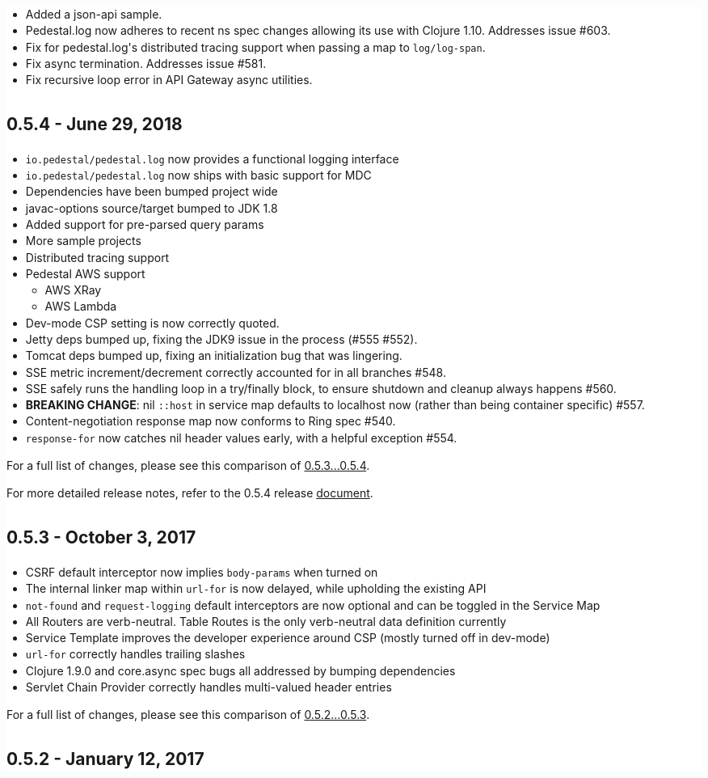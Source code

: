 * Added a json-api sample.
* Pedestal.log now adheres to recent ns spec changes allowing its use with Clojure 1.10. Addresses issue #603.
* Fix for pedestal.log's distributed tracing support when passing a map to `log/log-span`.
* Fix async termination. Addresses issue #581.
* Fix recursive loop error in API Gateway async utilities.

## 0.5.4 - June 29, 2018

* `io.pedestal/pedestal.log` now provides a functional logging interface
* `io.pedestal/pedestal.log` now ships with basic support for MDC
* Dependencies have been bumped project wide
* javac-options source/target bumped to JDK 1.8
* Added support for pre-parsed query params
* More sample projects
* Distributed tracing support
* Pedestal AWS support
  * AWS XRay
  * AWS Lambda
* Dev-mode CSP setting is now correctly quoted.
* Jetty deps bumped up, fixing the JDK9 issue in the process (#555 #552).
* Tomcat deps bumped up, fixing an initialization bug that was lingering.
* SSE metric increment/decrement correctly accounted for in all branches #548.
* SSE safely runs the handling loop in a try/finally block, to ensure shutdown and cleanup always happens #560.
* **BREAKING CHANGE**: nil `::host` in service map defaults to localhost now (rather than being container specific) #557.
* Content-negotiation response map now conforms to Ring spec #540.
* `response-for` now catches nil header values early, with a helpful exception #554.

For a full list of changes, please see this comparison of [0.5.3...0.5.4](https://github.com/pedestal/pedestal/compare/0.5.3...0.5.4).

For more detailed release notes, refer to the 0.5.4 release [document](https://github.com/pedestal/pedestal/releases/tag/0.5.4).

## 0.5.3 - October 3, 2017

 * CSRF default interceptor now implies `body-params` when turned on
 * The internal linker map within `url-for` is now delayed, while upholding the existing API
 * `not-found` and `request-logging` default interceptors are now optional and can be toggled in the Service Map
 * All Routers are verb-neutral.  Table Routes is the only verb-neutral data definition currently
 * Service Template improves the developer experience around CSP (mostly turned off in dev-mode)
 * `url-for` correctly handles trailing slashes
 * Clojure 1.9.0 and core.async spec bugs all addressed by bumping dependencies
 * Servlet Chain Provider correctly handles multi-valued header entries

For a full list of changes, please see this comparison of [0.5.2...0.5.3](https://github.com/pedestal/pedestal/compare/0.5.2...0.5.3).

## 0.5.2 - January 12, 2017
